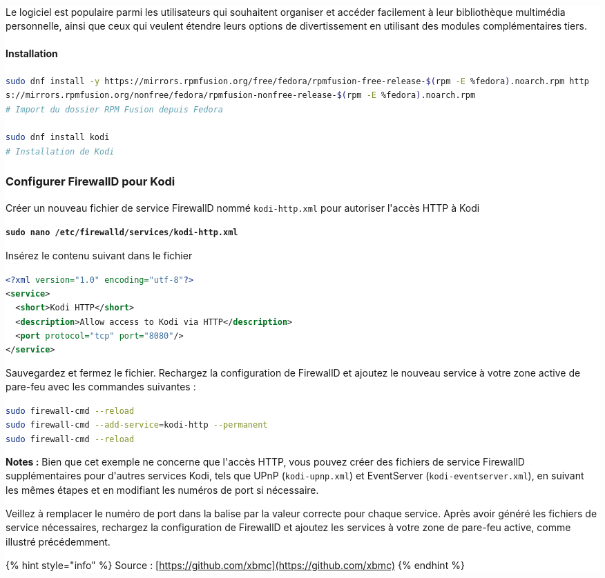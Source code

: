 Le logiciel est populaire parmi les utilisateurs qui souhaitent organiser et accéder facilement à leur bibliothèque multimédia personnelle, ainsi que ceux qui veulent étendre leurs options de divertissement en utilisant des modules complémentaires tiers.

#### Installation

```bash
sudo dnf install -y https://mirrors.rpmfusion.org/free/fedora/rpmfusion-free-release-$(rpm -E %fedora).noarch.rpm https://mirrors.rpmfusion.org/nonfree/fedora/rpmfusion-nonfree-release-$(rpm -E %fedora).noarch.rpm
# Import du dossier RPM Fusion depuis Fedora

sudo dnf install kodi
# Installation de Kodi
```

### Configurer FirewallD pour Kodi

Créer un nouveau fichier de service FirewallD nommé `kodi-http.xml` pour autoriser l'accès HTTP à Kodi

<pre class="language-bash"><code class="lang-bash"><strong>sudo nano /etc/firewalld/services/kodi-http.xml
</strong></code></pre>

Insérez le contenu suivant dans le fichier

```xml
<?xml version="1.0" encoding="utf-8"?>
<service>
  <short>Kodi HTTP</short>
  <description>Allow access to Kodi via HTTP</description>
  <port protocol="tcp" port="8080"/>
</service>
```

Sauvegardez et fermez le fichier. Rechargez la configuration de FirewallD et ajoutez le nouveau service à votre zone active de pare-feu avec les commandes suivantes :

```bash
sudo firewall-cmd --reload
sudo firewall-cmd --add-service=kodi-http --permanent
sudo firewall-cmd --reload
```

**Notes :** Bien que cet exemple ne concerne que l'accès HTTP, vous pouvez créer des fichiers de service FirewallD supplémentaires pour d'autres services Kodi, tels que UPnP (`kodi-upnp.xml`) et EventServer (`kodi-eventserver.xml`), en suivant les mêmes étapes et en modifiant les numéros de port si nécessaire.

Veillez à remplacer le numéro de port dans la balise par la valeur correcte pour chaque service. Après avoir généré les fichiers de service nécessaires, rechargez la configuration de FirewallD et ajoutez les services à votre zone de pare-feu active, comme illustré précédemment.

{% hint style="info" %}
Source : [https://github.com/xbmc](https://github.com/xbmc)
{% endhint %}
